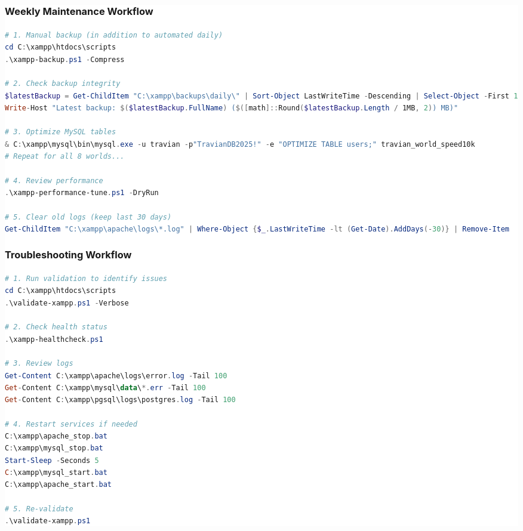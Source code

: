 ### Weekly Maintenance Workflow

```powershell
# 1. Manual backup (in addition to automated daily)
cd C:\xampp\htdocs\scripts
.\xampp-backup.ps1 -Compress

# 2. Check backup integrity
$latestBackup = Get-ChildItem "C:\xampp\backups\daily\" | Sort-Object LastWriteTime -Descending | Select-Object -First 1
Write-Host "Latest backup: $($latestBackup.FullName) ($([math]::Round($latestBackup.Length / 1MB, 2)) MB)"

# 3. Optimize MySQL tables
& C:\xampp\mysql\bin\mysql.exe -u travian -p"TravianDB2025!" -e "OPTIMIZE TABLE users;" travian_world_speed10k
# Repeat for all 8 worlds...

# 4. Review performance
.\xampp-performance-tune.ps1 -DryRun

# 5. Clear old logs (keep last 30 days)
Get-ChildItem "C:\xampp\apache\logs\*.log" | Where-Object {$_.LastWriteTime -lt (Get-Date).AddDays(-30)} | Remove-Item
```

### Troubleshooting Workflow

```powershell
# 1. Run validation to identify issues
cd C:\xampp\htdocs\scripts
.\validate-xampp.ps1 -Verbose

# 2. Check health status
.\xampp-healthcheck.ps1

# 3. Review logs
Get-Content C:\xampp\apache\logs\error.log -Tail 100
Get-Content C:\xampp\mysql\data\*.err -Tail 100
Get-Content C:\xampp\pgsql\logs\postgres.log -Tail 100

# 4. Restart services if needed
C:\xampp\apache_stop.bat
C:\xampp\mysql_stop.bat
Start-Sleep -Seconds 5
C:\xampp\mysql_start.bat
C:\xampp\apache_start.bat

# 5. Re-validate
.\validate-xampp.ps1
```

